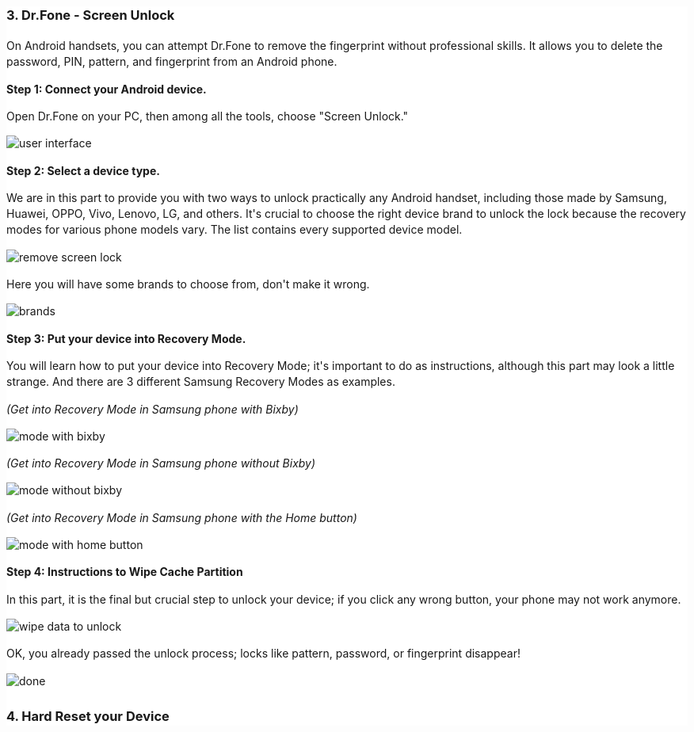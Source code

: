 ### 3\. Dr.Fone - Screen Unlock

On Android handsets, you can attempt Dr.Fone to remove the fingerprint without professional skills. It allows you to delete the password, PIN, pattern, and fingerprint from an Android phone.

**Step 1: Connect your Android device.**

Open Dr.Fone on your PC, then among all the tools, choose "Screen Unlock."

![user interface](https://images.wondershare.com/drfone/guide/drfone-home.png)

**Step 2: Select a device type.**

We are in this part to provide you with two ways to unlock practically any Android handset, including those made by Samsung, Huawei, OPPO, Vivo, Lenovo, LG, and others. It's crucial to choose the right device brand to unlock the lock because the recovery modes for various phone models vary. The list contains every supported device model.

![remove screen lock](https://images.wondershare.com/drfone/guide/screen-unlock-any-android-device-1.png)

Here you will have some brands to choose from, don't make it wrong.

![brands](https://images.wondershare.com/drfone/guide/android-screen-unlock-without-data-loss-2.png)

**Step 3: Put your device into Recovery Mode.**

You will learn how to put your device into Recovery Mode; it's important to do as instructions, although this part may look a little strange. And there are 3 different Samsung Recovery Modes as examples.

_(Get into Recovery Mode in Samsung phone with Bixby)_

![mode with bixby](https://images.wondershare.com/drfone/guide/unlock-android-screen-1.png)

_(Get into Recovery Mode in Samsung phone without Bixby)_

![mode without bixby](https://images.wondershare.com/drfone/guide/unlock-android-screen-2.png)

_(Get into Recovery Mode in Samsung phone with the Home button)_

![mode with home button](https://images.wondershare.com/drfone/guide/unlock-android-screen-3.png)

**Step 4: Instructions to Wipe Cache Partition**

In this part, it is the final but crucial step to unlock your device; if you click any wrong button, your phone may not work anymore.

![wipe data to unlock](https://images.wondershare.com/drfone/guide/unlock-android-screen-4.png)

OK, you already passed the unlock process; locks like pattern, password, or fingerprint disappear!

![done](https://images.wondershare.com/drfone/guide/unlock-ios-screen-9.png)


### 4\. Hard Reset your Device
